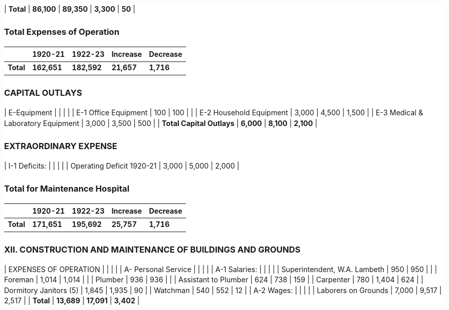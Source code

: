 | **Total** | **86,100** | **89,350** | **3,300** | **50** |

### Total Expenses of Operation

|                    | 1920-21 | 1922-23 | Increase | Decrease |
|--------------------|---------|---------|----------|----------|
| **Total**          | **162,651** | **182,592** | **21,657** | **1,716** |

### CAPITAL OUTLAYS

| E-Equipment |  |  |  |
| E-1 Office Equipment | 100 | 100 |  |
| E-2 Household Equipment | 3,000 | 4,500 | 1,500 |
| E-3 Medical & Laboratory Equipment | 3,000 | 3,500 | 500 |
| **Total Capital Outlays** | **6,000** | **8,100** | **2,100** |

### EXTRAORDINARY EXPENSE

| I-1 Deficits: |  |  |  |
| Operating Deficit 1920-21 | 3,000 | 5,000 | 2,000 |

### Total for Maintenance Hospital

|                    | 1920-21 | 1922-23 | Increase | Decrease |
|--------------------|---------|---------|----------|----------|
| **Total**          | **171,651** | **195,692** | **25,757** | **1,716** |

### XII. CONSTRUCTION AND MAINTENANCE OF BUILDINGS AND GROUNDS

| EXPENSES OF OPERATION |  |  |  |
| A- Personal Service |  |  |  |
| A-1 Salaries: |  |  |  |
| Superintendent, W.A. Lambeth | 950 | 950 |  |
| Foreman | 1,014 | 1,014 |  |
| Plumber | 936 | 936 |  |
| Assistant to Plumber | 624 | 738 | 159 |
| Carpenter | 780 | 1,404 | 624 |
| Dormitory Janitors (5) | 1,845 | 1,935 | 90 |
| Watchman | 540 | 552 | 12 |
| A-2 Wages: |  |  |  |
| Laborers on Grounds | 7,000 | 9,517 | 2,517 |
| **Total** | **13,689** | **17,091** | **3,402** |
